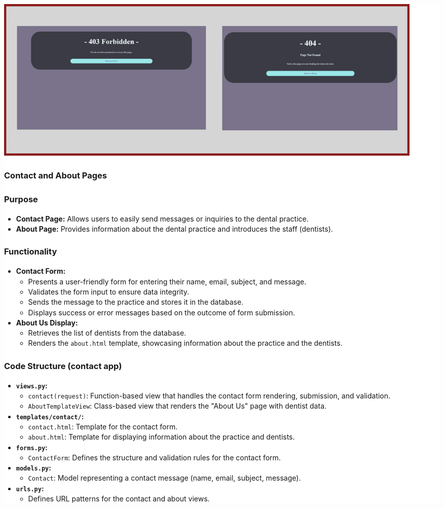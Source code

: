 <img src="static/404page.jpg" alt="Reviews" width="800" />

### Contact and About Pages

### Purpose

- **Contact Page:** Allows users to easily send messages or inquiries to the dental practice.
- **About Page:** Provides information about the dental practice and introduces the staff (dentists).

### Functionality

- **Contact Form:**
  - Presents a user-friendly form for entering their name, email, subject, and message.
  - Validates the form input to ensure data integrity.
  - Sends the message to the practice and stores it in the database.
  - Displays success or error messages based on the outcome of form submission.
- **About Us Display:**
  - Retrieves the list of dentists from the database.
  - Renders the `about.html` template, showcasing information about the practice and the dentists.

### Code Structure (contact app)

- **`views.py`:**
  - `contact(request)`: Function-based view that handles the contact form rendering, submission, and validation.
  - `AboutTemplateView`: Class-based view that renders the "About Us" page with dentist data.
- **`templates/contact/`:**
  - `contact.html`: Template for the contact form.
  - `about.html`: Template for displaying information about the practice and dentists.
- **`forms.py`:**
  - `ContactForm`: Defines the structure and validation rules for the contact form.
- **`models.py`:**
  - `Contact`: Model representing a contact message (name, email, subject, message).
- **`urls.py`:**
  - Defines URL patterns for the contact and about views.
